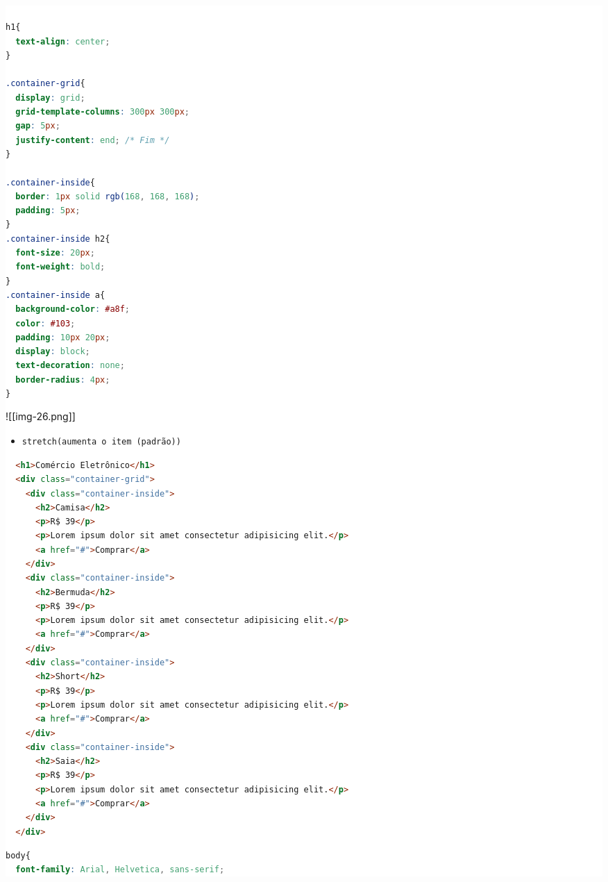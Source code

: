 ```css

h1{
  text-align: center;
}

.container-grid{
  display: grid;
  grid-template-columns: 300px 300px;
  gap: 5px;
  justify-content: end; /* Fim */
}

.container-inside{
  border: 1px solid rgb(168, 168, 168);
  padding: 5px;
}
.container-inside h2{
  font-size: 20px;
  font-weight: bold;
}
.container-inside a{
  background-color: #a8f;
  color: #103;
  padding: 10px 20px;
  display: block;
  text-decoration: none;
  border-radius: 4px;
}
```
![[img-26.png]]
- `stretch(aumenta o item (padrão))`
```html
  <h1>Comércio Eletrônico</h1>
  <div class="container-grid">
    <div class="container-inside">
      <h2>Camisa</h2>
      <p>R$ 39</p>
      <p>Lorem ipsum dolor sit amet consectetur adipisicing elit.</p>
      <a href="#">Comprar</a>
    </div>
    <div class="container-inside">
      <h2>Bermuda</h2>
      <p>R$ 39</p>
      <p>Lorem ipsum dolor sit amet consectetur adipisicing elit.</p>
      <a href="#">Comprar</a>
    </div>
    <div class="container-inside">
      <h2>Short</h2>
      <p>R$ 39</p>
      <p>Lorem ipsum dolor sit amet consectetur adipisicing elit.</p>
      <a href="#">Comprar</a>
    </div>
    <div class="container-inside">
      <h2>Saia</h2>
      <p>R$ 39</p>
      <p>Lorem ipsum dolor sit amet consectetur adipisicing elit.</p>
      <a href="#">Comprar</a>
    </div>
  </div>
```
```css
body{
  font-family: Arial, Helvetica, sans-serif;
```